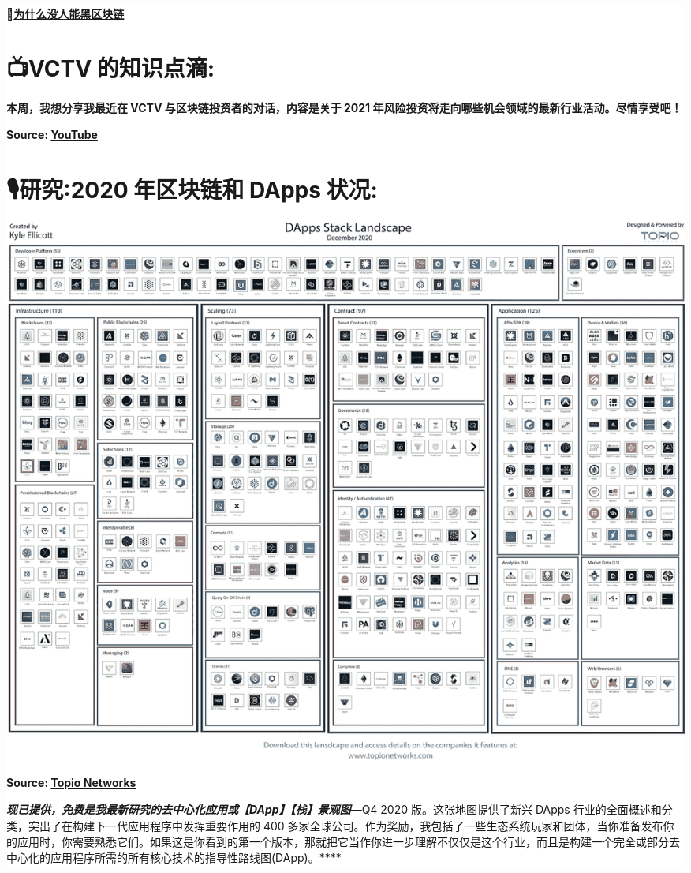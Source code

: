 **📖[为什么没人能黑区块链](https://coinmarketcap.com/alexandria/article/why-nobody-can-hack-a-blockchain)**

# **📺VCTV 的知识点滴:**

**本周，我想分享我最近在 VCTV 与区块链投资者的对话，内容是关于 2021 年风险投资将走向哪些机会领域的最新行业活动。尽情享受吧！**

**Source: [YouTube](https://youtu.be/STUFO9DbB1c)**

# **🎙️研究:2020 年区块链和 DApps 状况:**

**![](img/b6710cef12a5c4ef34e9009ae252457e.png)**

**Source: [Topio Networks](https://www.topionetworks.com/markets/dapps-stack-landscape-5de8d07eb9abe453e04203f8)**

***现已提供，免费是我最新研究的去中心化应用或*[***【DApp】【栈】景观图***](https://www.topionetworks.com/rep/dapps-stack-landscape-december-2020-5fc76545843bac77a3825d57)**—Q4 2020 版。这张地图提供了新兴 DApps 行业的全面概述和分类，突出了在构建下一代应用程序中发挥重要作用的 400 多家全球公司。作为奖励，我包括了一些生态系统玩家和团体，当你准备发布你的应用时，你需要熟悉它们。如果这是你看到的第一个版本，那就把它当作你进一步理解不仅仅是这个行业，而且是构建一个完全或部分去中心化的应用程序所需的所有核心技术的指导性路线图(DApp)。****
